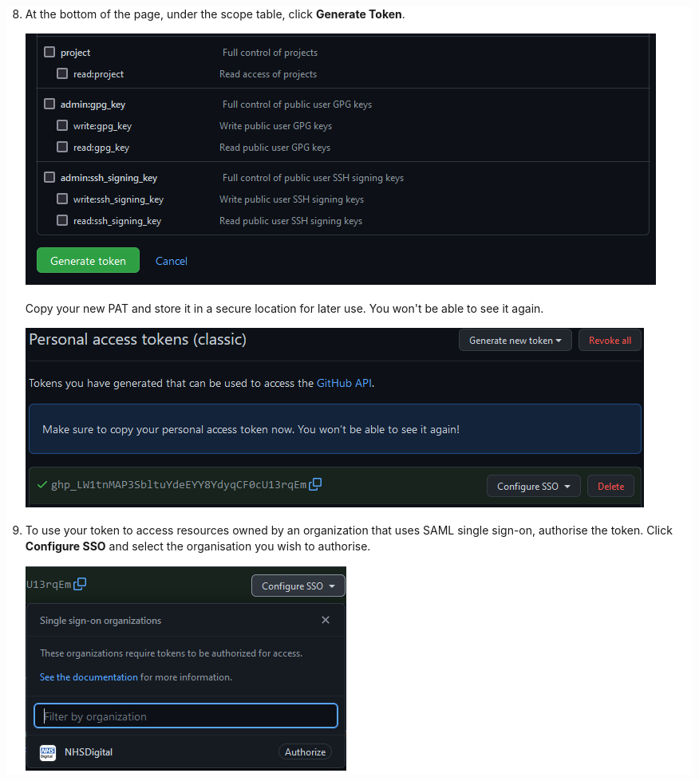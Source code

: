 8. At the bottom of the page, under the scope table, click **Generate Token**.

    ![The generate token button](../../../images/github-qsg-pat-3.png "The generate token button")

    Copy your new PAT and store it in a secure location for later use. You won't be able to see it again.

    ![The generated token. This token has since been revoked](../../../images/github-qsg-pat-4.png "The generated token. This token has since been revoked")

9. To use your token to access resources owned by an organization that uses SAML single sign-on, authorise the token. Click **Configure SSO** and select the organisation you wish to authorise.

    ![Configuring single sign-on organisations](../../../images/github-qsg-pat-5.png "Configuring single sign-on organisations")
